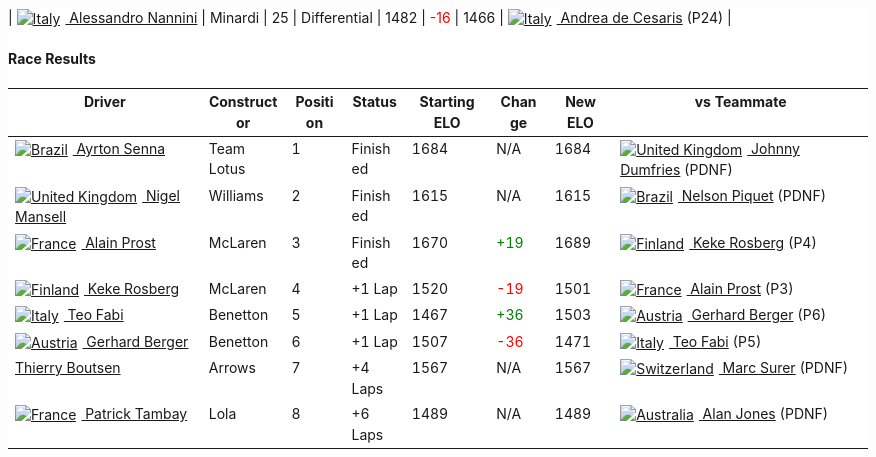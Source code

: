 | [<img src="https://upload.wikimedia.org/wikipedia/commons/0/03/Flag_of_Italy.svg" alt="Italy" width="20" height="auto" style="vertical-align: middle; margin-right: 5px;" onerror="this.outerHTML='🇮🇹'; this.style.marginRight='5px';"/> Alessandro Nannini](../drivers/alessandro-nannini) | Minardi | 25 | Differential | 1482 | <span style="color: red">-16</span> | 1466 | [<img src="https://upload.wikimedia.org/wikipedia/commons/0/03/Flag_of_Italy.svg" alt="Italy" width="20" height="auto" style="vertical-align: middle; margin-right: 5px;" onerror="this.outerHTML='🇮🇹'; this.style.marginRight='5px';"/> Andrea de Cesaris](../drivers/andrea-de-cesaris) (P24) |

#### Race Results

| Driver | Constructor | Position | Status | Starting ELO | Change | New ELO | vs Teammate |
|--------|-------------|----------|--------|--------------|--------|---------|-------------|
| [<img src="https://upload.wikimedia.org/wikipedia/commons/0/05/Flag_of_Brazil.svg" alt="Brazil" width="20" height="auto" style="vertical-align: middle; margin-right: 5px;" onerror="this.outerHTML='🇧🇷'; this.style.marginRight='5px';"/> Ayrton Senna](../drivers/ayrton-senna) | Team Lotus | 1 | Finished | 1684 | N/A | 1684 | [<img src="https://upload.wikimedia.org/wikipedia/commons/thumb/8/83/Flag_of_the_United_Kingdom_%283-5%29.svg/512px-Flag_of_the_United_Kingdom_%283-5%29.svg.png?20250726143817" alt="United Kingdom" width="20" height="auto" style="vertical-align: middle; margin-right: 5px;" onerror="this.outerHTML='🇬🇧'; this.style.marginRight='5px';"/> Johnny Dumfries](../drivers/johnny-dumfries) (PDNF) |
| [<img src="https://upload.wikimedia.org/wikipedia/commons/thumb/8/83/Flag_of_the_United_Kingdom_%283-5%29.svg/512px-Flag_of_the_United_Kingdom_%283-5%29.svg.png?20250726143817" alt="United Kingdom" width="20" height="auto" style="vertical-align: middle; margin-right: 5px;" onerror="this.outerHTML='🇬🇧'; this.style.marginRight='5px';"/> Nigel Mansell](../drivers/nigel-mansell) | Williams | 2 | Finished | 1615 | N/A | 1615 | [<img src="https://upload.wikimedia.org/wikipedia/commons/0/05/Flag_of_Brazil.svg" alt="Brazil" width="20" height="auto" style="vertical-align: middle; margin-right: 5px;" onerror="this.outerHTML='🇧🇷'; this.style.marginRight='5px';"/> Nelson Piquet](../drivers/nelson-piquet) (PDNF) |
| [<img src="https://upload.wikimedia.org/wikipedia/commons/c/c3/Flag_of_France.svg" alt="France" width="20" height="auto" style="vertical-align: middle; margin-right: 5px;" onerror="this.outerHTML='🇫🇷'; this.style.marginRight='5px';"/> Alain Prost](../drivers/alain-prost) | McLaren | 3 | Finished | 1670 | <span style="color: green">+19</span> | 1689 | [<img src="https://upload.wikimedia.org/wikipedia/commons/b/bc/Flag_of_Finland.svg" alt="Finland" width="20" height="auto" style="vertical-align: middle; margin-right: 5px;" onerror="this.outerHTML='🇫🇮'; this.style.marginRight='5px';"/> Keke Rosberg](../drivers/keke-rosberg) (P4) |
| [<img src="https://upload.wikimedia.org/wikipedia/commons/b/bc/Flag_of_Finland.svg" alt="Finland" width="20" height="auto" style="vertical-align: middle; margin-right: 5px;" onerror="this.outerHTML='🇫🇮'; this.style.marginRight='5px';"/> Keke Rosberg](../drivers/keke-rosberg) | McLaren | 4 | +1 Lap | 1520 | <span style="color: red">-19</span> | 1501 | [<img src="https://upload.wikimedia.org/wikipedia/commons/c/c3/Flag_of_France.svg" alt="France" width="20" height="auto" style="vertical-align: middle; margin-right: 5px;" onerror="this.outerHTML='🇫🇷'; this.style.marginRight='5px';"/> Alain Prost](../drivers/alain-prost) (P3) |
| [<img src="https://upload.wikimedia.org/wikipedia/commons/0/03/Flag_of_Italy.svg" alt="Italy" width="20" height="auto" style="vertical-align: middle; margin-right: 5px;" onerror="this.outerHTML='🇮🇹'; this.style.marginRight='5px';"/> Teo Fabi](../drivers/teo-fabi) | Benetton | 5 | +1 Lap | 1467 | <span style="color: green">+36</span> | 1503 | [<img src="https://upload.wikimedia.org/wikipedia/commons/4/41/Flag_of_Austria.svg" alt="Austria" width="20" height="auto" style="vertical-align: middle; margin-right: 5px;" onerror="this.outerHTML='🇦🇹'; this.style.marginRight='5px';"/> Gerhard Berger](../drivers/gerhard-berger) (P6) |
| [<img src="https://upload.wikimedia.org/wikipedia/commons/4/41/Flag_of_Austria.svg" alt="Austria" width="20" height="auto" style="vertical-align: middle; margin-right: 5px;" onerror="this.outerHTML='🇦🇹'; this.style.marginRight='5px';"/> Gerhard Berger](../drivers/gerhard-berger) | Benetton | 6 | +1 Lap | 1507 | <span style="color: red">-36</span> | 1471 | [<img src="https://upload.wikimedia.org/wikipedia/commons/0/03/Flag_of_Italy.svg" alt="Italy" width="20" height="auto" style="vertical-align: middle; margin-right: 5px;" onerror="this.outerHTML='🇮🇹'; this.style.marginRight='5px';"/> Teo Fabi](../drivers/teo-fabi) (P5) |
| [Thierry Boutsen](../drivers/thierry-boutsen) | Arrows | 7 | +4 Laps | 1567 | N/A | 1567 | [<img src="https://upload.wikimedia.org/wikipedia/commons/f/f3/Flag_of_Switzerland.svg" alt="Switzerland" width="20" height="auto" style="vertical-align: middle; margin-right: 5px;" onerror="this.outerHTML='🇨🇭'; this.style.marginRight='5px';"/> Marc Surer](../drivers/marc-surer) (PDNF) |
| [<img src="https://upload.wikimedia.org/wikipedia/commons/c/c3/Flag_of_France.svg" alt="France" width="20" height="auto" style="vertical-align: middle; margin-right: 5px;" onerror="this.outerHTML='🇫🇷'; this.style.marginRight='5px';"/> Patrick Tambay](../drivers/patrick-tambay) | Lola | 8 | +6 Laps | 1489 | N/A | 1489 | [<img src="https://upload.wikimedia.org/wikipedia/commons/8/88/Flag_of_Australia_%28converted%29.svg" alt="Australia" width="20" height="auto" style="vertical-align: middle; margin-right: 5px;" onerror="this.outerHTML='🇦🇺'; this.style.marginRight='5px';"/> Alan Jones](../drivers/alan-jones) (PDNF) |